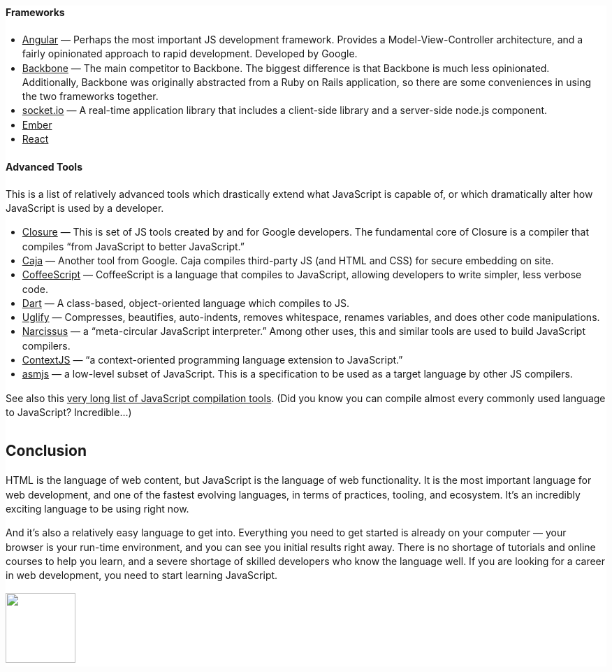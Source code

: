 #### <span id="Frameworks">Frameworks</span>

-   [Angular](https://angularjs.org/) — Perhaps the most important JS development framework. Provides a Model-View-Controller architecture, and a fairly opinionated approach to rapid development. Developed by Google.
-   [Backbone](http://backbonejs.org/) — The main competitor to Backbone. The biggest difference is that Backbone is much less opinionated. Additionally, Backbone was originally abstracted from a Ruby on Rails application, so there are some conveniences in using the two frameworks together.
-   [socket.io](http://socket.io/) — A real-time application library that includes a client-side library and a server-side node.js component.
-   [Ember](http://emberjs.com/)
-   [React](https://facebook.github.io/react/)

#### <span id="Advanced_Tools">Advanced Tools</span>

This is a list of relatively advanced tools which drastically extend what JavaScript is capable of, or which dramatically alter how JavaScript is used by a developer.

-   [Closure](https://developers.google.com/closure/) — This is set of JS tools created by and for Google developers. The fundamental core of Closure is a compiler that compiles “from JavaScript to better JavaScript.”
-   [Caja](https://developers.google.com/caja/) — Another tool from Google. Caja compiles third-party JS (and HTML and CSS) for secure embedding on site.
-   [CoffeeScript](http://coffeescript.org/) — CoffeeScript is a language that compiles to JavaScript, allowing developers to write simpler, less verbose code.
-   [Dart](https://www.dartlang.org/) — A class-based, object-oriented language which compiles to JS.
-   [Uglify](https://github.com/mishoo/UglifyJS) — Compresses, beautifies, auto-indents, removes whitespace, renames variables, and does other code manipulations.
-   [Narcissus](https://github.com/mozilla/narcissus/) — a “meta-circular JavaScript interpreter.” Among other uses, this and similar tools are used to build JavaScript compilers.
-   [ContextJS](https://www.hpi.uni-potsdam.de/hirschfeld/trac/Cop/wiki/ContextJS) — “a context-oriented programming language extension to JavaScript.”
-   [asmjs](http://asmjs.org/) — a low-level subset of JavaScript. This is a specification to be used as a target language by other JS compilers.

See also this [very long list of JavaScript compilation tools](https://github.com/jashkenas/coffeescript/wiki/list-of-languages-that-compile-to-js). (Did you know you can compile almost every commonly used language to JavaScript? Incredible…)

<span id="Conclusion">Conclusion</span>
---------------------------------------

HTML is the language of web content, but JavaScript is the language of web functionality. It is the most important language for web development, and one of the fastest evolving languages, in terms of practices, tooling, and ecosystem. It’s an incredibly exciting language to be using right now.

And it’s also a relatively easy language to get into. Everything you need to get started is already on your computer — your browser is your run-time environment, and you can see you initial results right away. There is no shortage of tutorials and online courses to help you learn, and a severe shortage of skilled developers who know the language well. If you are looking for a career in web development, you need to start learning JavaScript.

<img src="http://html.com/wp-content/plugins/a3-lazy-load/assets/images/lazy_placeholder.gif" class="lazy lazy-hidden avatar avatar-100 photo" width="100" height="100" />
